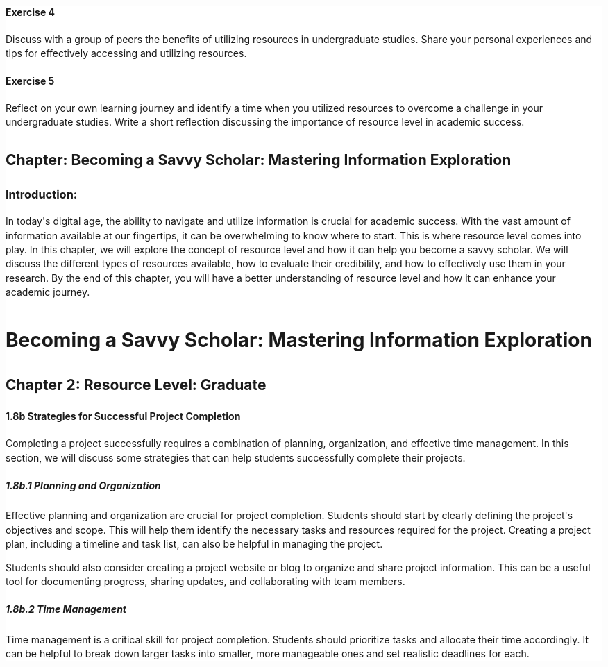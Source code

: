 #### Exercise 4
Discuss with a group of peers the benefits of utilizing resources in undergraduate studies. Share your personal experiences and tips for effectively accessing and utilizing resources.

#### Exercise 5
Reflect on your own learning journey and identify a time when you utilized resources to overcome a challenge in your undergraduate studies. Write a short reflection discussing the importance of resource level in academic success.


## Chapter: Becoming a Savvy Scholar: Mastering Information Exploration

### Introduction:

In today's digital age, the ability to navigate and utilize information is crucial for academic success. With the vast amount of information available at our fingertips, it can be overwhelming to know where to start. This is where resource level comes into play. In this chapter, we will explore the concept of resource level and how it can help you become a savvy scholar. We will discuss the different types of resources available, how to evaluate their credibility, and how to effectively use them in your research. By the end of this chapter, you will have a better understanding of resource level and how it can enhance your academic journey.


# Becoming a Savvy Scholar: Mastering Information Exploration

## Chapter 2: Resource Level: Graduate




#### 1.8b Strategies for Successful Project Completion

Completing a project successfully requires a combination of planning, organization, and effective time management. In this section, we will discuss some strategies that can help students successfully complete their projects.

##### 1.8b.1 Planning and Organization

Effective planning and organization are crucial for project completion. Students should start by clearly defining the project's objectives and scope. This will help them identify the necessary tasks and resources required for the project. Creating a project plan, including a timeline and task list, can also be helpful in managing the project.

Students should also consider creating a project website or blog to organize and share project information. This can be a useful tool for documenting progress, sharing updates, and collaborating with team members.

##### 1.8b.2 Time Management

Time management is a critical skill for project completion. Students should prioritize tasks and allocate their time accordingly. It can be helpful to break down larger tasks into smaller, more manageable ones and set realistic deadlines for each.
